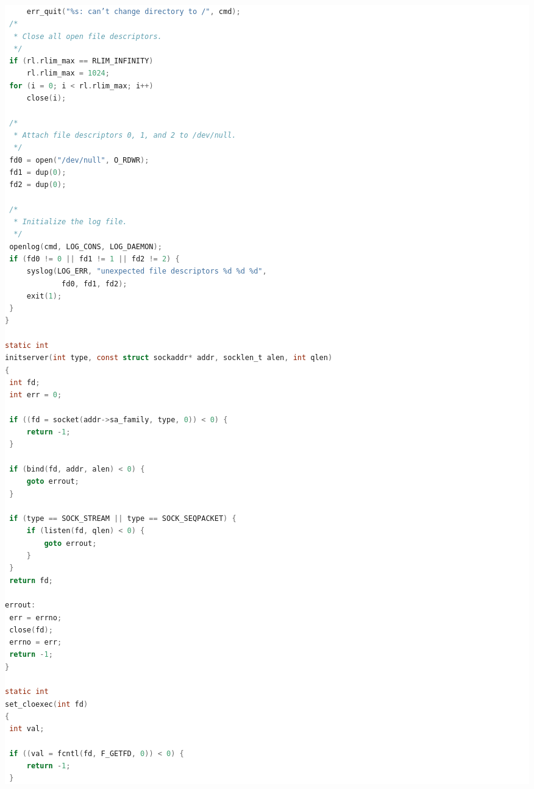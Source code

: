    ```c
   		err_quit("%s: can’t change directory to /", cmd);
   	/*
   	 * Close all open file descriptors.
   	 */
   	if (rl.rlim_max == RLIM_INFINITY)
   		rl.rlim_max = 1024;
   	for (i = 0; i < rl.rlim_max; i++)
   		close(i);
   
   	/*
   	 * Attach file descriptors 0, 1, and 2 to /dev/null.
   	 */
   	fd0 = open("/dev/null", O_RDWR);
   	fd1 = dup(0);
   	fd2 = dup(0);
   
   	/*
   	 * Initialize the log file.
   	 */
   	openlog(cmd, LOG_CONS, LOG_DAEMON);
   	if (fd0 != 0 || fd1 != 1 || fd2 != 2) {
   		syslog(LOG_ERR, "unexpected file descriptors %d %d %d",
   				fd0, fd1, fd2);
   		exit(1);
   	}
   }
   
   static int
   initserver(int type, const struct sockaddr* addr, socklen_t alen, int qlen)
   {
   	int fd;
   	int err = 0;
   
   	if ((fd = socket(addr->sa_family, type, 0)) < 0) {
   		return -1;
   	}
   
   	if (bind(fd, addr, alen) < 0) {
   		goto errout;
   	}
   
   	if (type == SOCK_STREAM || type == SOCK_SEQPACKET) {
   		if (listen(fd, qlen) < 0) {
   			goto errout;
   		}
   	}
   	return fd;
   
   errout:
   	err = errno;
   	close(fd);
   	errno = err;
   	return -1;
   }
   
   static int
   set_cloexec(int fd)
   {
   	int val;
   
   	if ((val = fcntl(fd, F_GETFD, 0)) < 0) {
   		return -1;
   	}
   ```